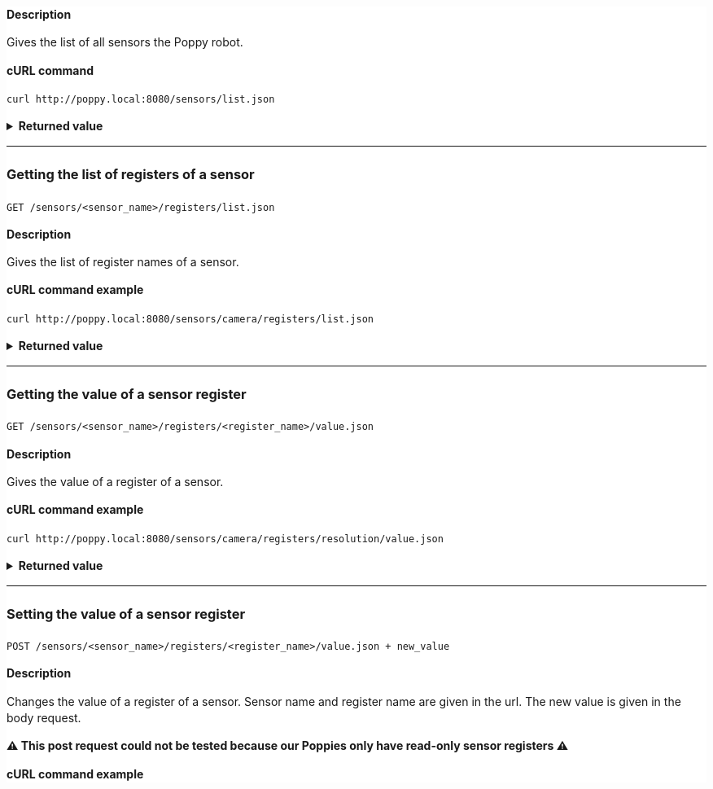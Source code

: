 <b>Description</b>

Gives the list of all sensors the Poppy robot.

<b>cURL command</b>

`curl http://poppy.local:8080/sensors/list.json`

<details><summary><b>Returned value</b></summary></details>

- - -

### Getting the list of registers of a sensor
```nginx
GET /sensors/<sensor_name>/registers/list.json
```

<b>Description</b>

Gives the list of register names of a sensor.

<b>cURL command example</b>

`curl http://poppy.local:8080/sensors/camera/registers/list.json`

<details><summary><b>Returned value</b></summary></details>

- - -

### Getting the value of a sensor register
```nginx
GET /sensors/<sensor_name>/registers/<register_name>/value.json
```

<b>Description</b>

Gives the value of a register of a sensor.

<b>cURL command example</b>

`curl http://poppy.local:8080/sensors/camera/registers/resolution/value.json`

<details><summary><b>Returned value</b></summary></details>

- - -

### Setting the value of a sensor register
```nginx
POST /sensors/<sensor_name>/registers/<register_name>/value.json + new_value
```

<b>Description</b>

Changes the value of a register of a sensor. Sensor name and register name are given in the url. The new value is given in the body request.

**⚠ This post request could not be tested because our Poppies only have read-only sensor registers ⚠**

<b>cURL command example</b>
